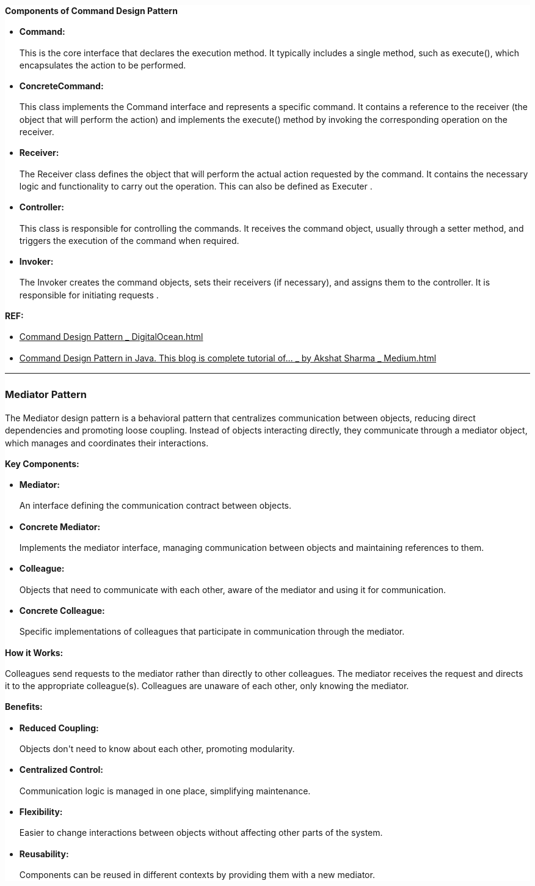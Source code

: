
**Components of Command Design Pattern**<p>
- **Command:**<p> This is the core interface that declares the execution method. It typically includes a single method, such as execute(), which encapsulates the action to be performed.
- **ConcreteCommand:**<p> This class implements the Command interface and represents a specific command. It contains a reference to the receiver (the object that will perform the action) and implements the execute() method by invoking the corresponding operation on the receiver.
- **Receiver:**<p> The Receiver class defines the object that will perform the actual action requested by the command. It contains the necessary logic and functionality to carry out the operation. This can also be defined as Executer .
- **Controller:**<p> This class is responsible for controlling the commands. It receives the command object, usually through a setter method, and triggers the execution of the command when required.
- **Invoker:**<p>The Invoker creates the command objects, sets their receivers (if necessary), and assigns them to the controller. It is responsible for initiating requests .

**REF:** <p>
- [Command Design Pattern _ DigitalOcean.html](../../../../../../assets/html/Command%20Design%20Pattern%20_%20DigitalOcean.html)  <p>
- [Command Design Pattern in Java. This blog is complete tutorial of… _ by Akshat Sharma _ Medium.html](../../../../../../assets/html/Command%20Design%20Pattern%20in%20Java.%20This%20blog%20is%20complete%20tutorial%20of%E2%80%A6%20_%20by%20Akshat%20Sharma%20_%20Medium.html)


---

### Mediator Pattern

The Mediator design pattern is a behavioral pattern that centralizes communication between objects, reducing direct dependencies and promoting loose coupling. Instead of objects interacting directly, they communicate through a mediator object, which manages and coordinates their interactions.

**Key Components:**<p>
- **Mediator:**<p>
An interface defining the communication contract between objects.
- **Concrete Mediator:**<p>
Implements the mediator interface, managing communication between objects and maintaining references to them.
- **Colleague:**<p>
Objects that need to communicate with each other, aware of the mediator and using it for communication.
- **Concrete Colleague:**<p>
Specific implementations of colleagues that participate in communication through the mediator.

**How it Works:**<p>
Colleagues send requests to the mediator rather than directly to other colleagues.
The mediator receives the request and directs it to the appropriate colleague(s).
Colleagues are unaware of each other, only knowing the mediator.

**Benefits:**<p>
- **Reduced Coupling:**<p> Objects don't need to know about each other, promoting modularity.
- **Centralized Control:**<p> Communication logic is managed in one place, simplifying maintenance.
- **Flexibility:**<p> Easier to change interactions between objects without affecting other parts of the system.
- **Reusability:**<p> Components can be reused in different contexts by providing them with a new mediator.
